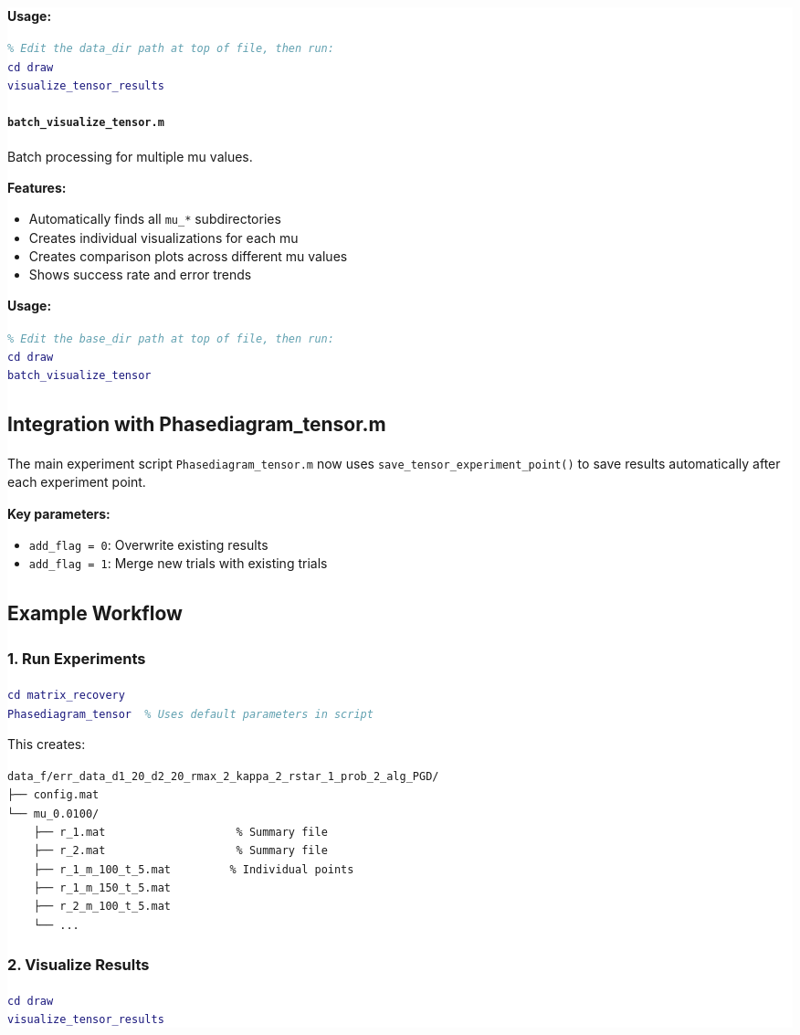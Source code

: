 **Usage:**
```matlab
% Edit the data_dir path at top of file, then run:
cd draw
visualize_tensor_results
```

#### `batch_visualize_tensor.m`
Batch processing for multiple mu values.

**Features:**
- Automatically finds all `mu_*` subdirectories
- Creates individual visualizations for each mu
- Creates comparison plots across different mu values
- Shows success rate and error trends

**Usage:**
```matlab
% Edit the base_dir path at top of file, then run:
cd draw
batch_visualize_tensor
```

## Integration with Phasediagram_tensor.m

The main experiment script `Phasediagram_tensor.m` now uses `save_tensor_experiment_point()` to save results automatically after each experiment point.

**Key parameters:**
- `add_flag = 0`: Overwrite existing results
- `add_flag = 1`: Merge new trials with existing trials

## Example Workflow

### 1. Run Experiments
```matlab
cd matrix_recovery
Phasediagram_tensor  % Uses default parameters in script
```

This creates:
```
data_f/err_data_d1_20_d2_20_rmax_2_kappa_2_rstar_1_prob_2_alg_PGD/
├── config.mat
└── mu_0.0100/
    ├── r_1.mat                    % Summary file
    ├── r_2.mat                    % Summary file
    ├── r_1_m_100_t_5.mat         % Individual points
    ├── r_1_m_150_t_5.mat
    ├── r_2_m_100_t_5.mat
    └── ...
```

### 2. Visualize Results
```matlab
cd draw
visualize_tensor_results
```
